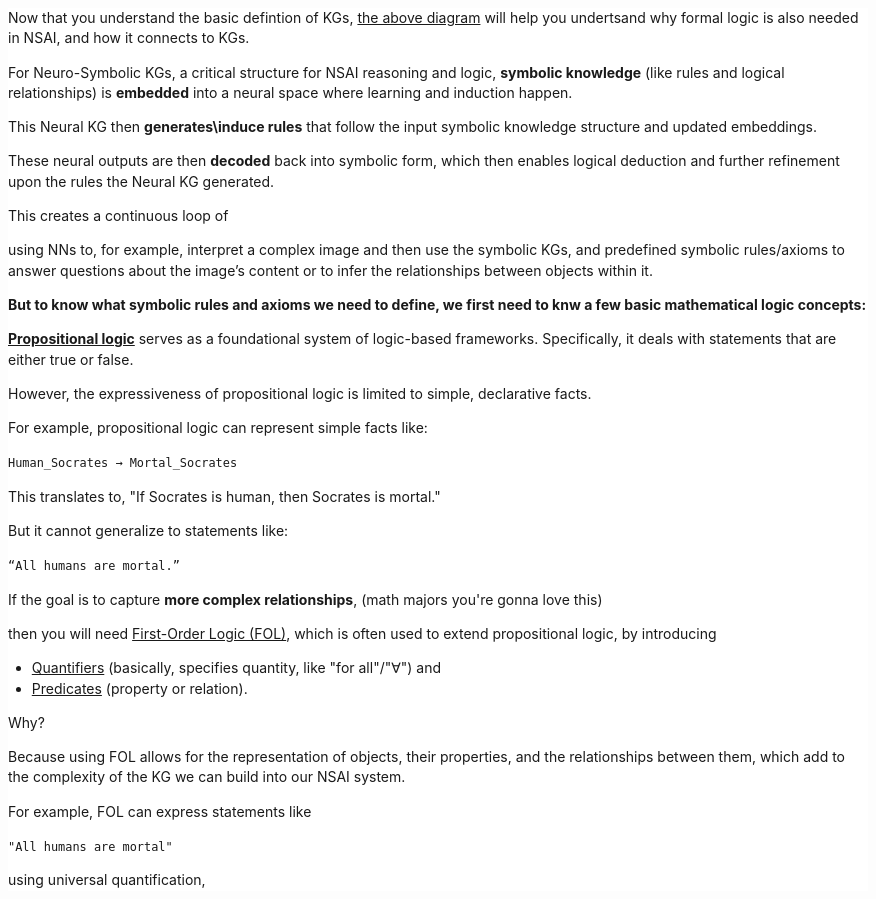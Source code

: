 Now that you understand the basic defintion of KGs, [the above diagram](https://allegrograph.com/what-is-neuro-symbolic-ai/) will help you undertsand why formal logic is also needed in NSAI, and how it connects to KGs.

For Neuro-Symbolic KGs, a critical structure for NSAI reasoning and logic, **symbolic knowledge** (like rules and logical relationships) is **embedded** into a neural space where learning and induction happen. 

This Neural KG then **generates\induce rules** that follow the input symbolic knowledge structure and updated embeddings. 

These neural outputs are then **decoded** back into symbolic form, which then enables logical deduction and further refinement upon the rules the Neural KG generated.

This creates a continuous loop of 

using NNs to, for example, interpret a complex image and then use the symbolic KGs, and predefined symbolic rules/axioms to answer questions about the image’s content or to infer the relationships between objects within it.

**But to know what symbolic rules and axioms we need to define, we first need to knw a few basic mathematical logic concepts:**

**[Propositional logic](https://en.wikipedia.org/wiki/Propositional_calculus)** serves as a foundational system of logic-based frameworks. Specifically, it deals with statements that are either true or false.



 However, the expressiveness of propositional logic is limited to simple, declarative facts. 


 For example, propositional logic can represent simple facts like:

    Human_Socrates → Mortal_Socrates

This translates to, "If Socrates is human, then Socrates is mortal."

But it cannot generalize to statements like:

    “All humans are mortal.”


 
 If the goal is to capture **more complex relationships**, (math majors you're gonna love this)
 
 then you will need [First-Order Logic (FOL)](https://en.wikipedia.org/wiki/First-order_logic), which is often used to extend propositional logic, by introducing 
 
 - [Quantifiers](https://en.wikipedia.org/wiki/Quantifier_(logic)) (basically, specifies quantity, like "for all"/"∀") and 
 - [Predicates](https://en.wikipedia.org/wiki/Predicate_(logic)) (property or relation).
 
 Why? 
 
 Because using FOL allows for the representation of objects, their properties, and the relationships between them, which add to the complexity of the KG we can build into our NSAI system.
 
 For example, FOL can express statements like
 
    "All humans are mortal"
 
  using universal quantification, 
  